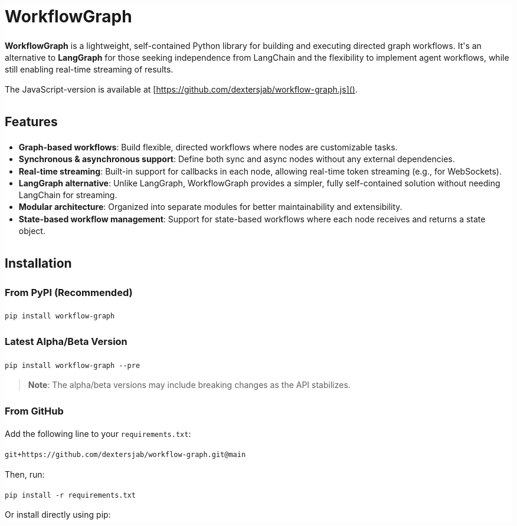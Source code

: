 # WorkflowGraph

**WorkflowGraph** is a lightweight, self-contained Python library for building and executing directed graph workflows. It's an alternative to **LangGraph** for those seeking independence from LangChain and the flexibility to implement agent workflows, while still enabling real-time streaming of results.

The JavaScript-version is available at [https://github.com/dextersjab/workflow-graph.js]().

## Features

- **Graph-based workflows**: Build flexible, directed workflows where nodes are customizable tasks.
- **Synchronous & asynchronous support**: Define both sync and async nodes without any external dependencies.
- **Real-time streaming**: Built-in support for callbacks in each node, allowing real-time token streaming (e.g., for WebSockets).
- **LangGraph alternative**: Unlike LangGraph, WorkflowGraph provides a simpler, fully self-contained solution without needing LangChain for streaming.
- **Modular architecture**: Organized into separate modules for better maintainability and extensibility.
- **State-based workflow management**: Support for state-based workflows where each node receives and returns a state object.

## Installation

### From PyPI (Recommended)

```shell
pip install workflow-graph
```

### Latest Alpha/Beta Version

```shell
pip install workflow-graph --pre
```

> **Note**: The alpha/beta versions may include breaking changes as the API stabilizes.

### From GitHub

Add the following line to your `requirements.txt`:

```
git+https://github.com/dextersjab/workflow-graph.git@main
```

Then, run:

```shell
pip install -r requirements.txt
```

Or install directly using pip:
